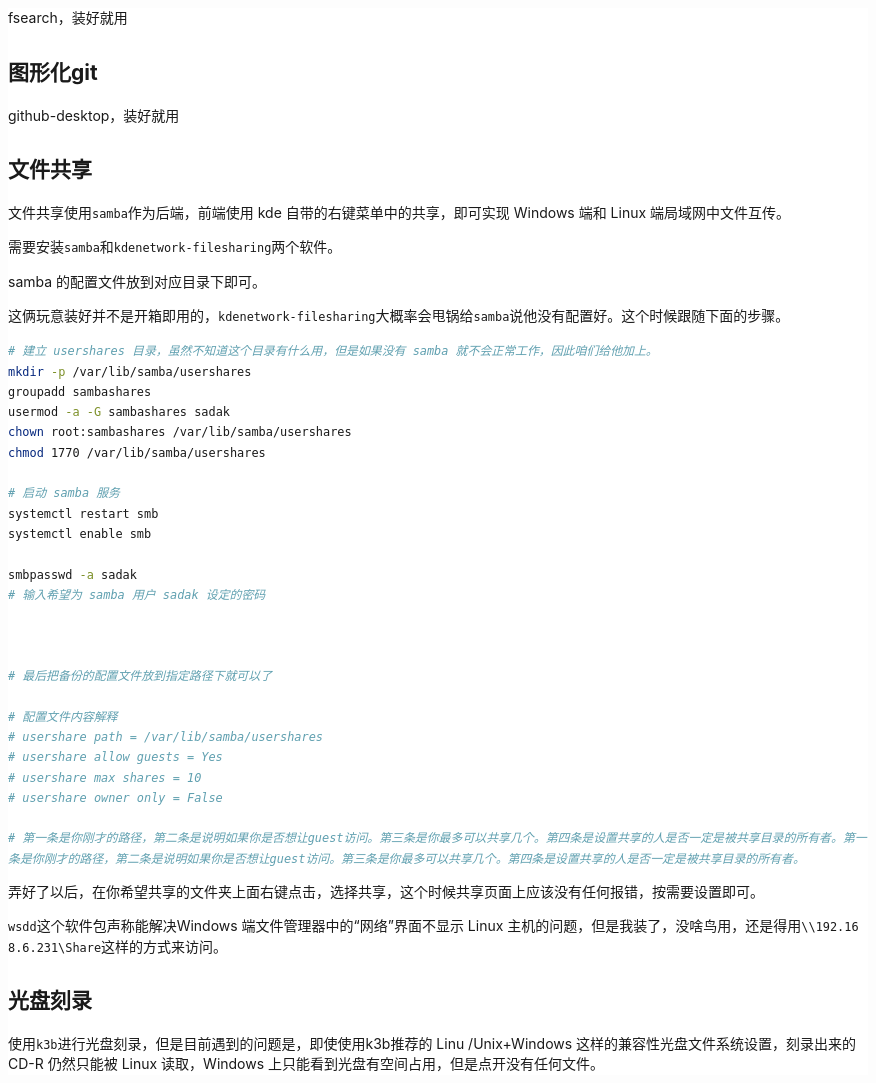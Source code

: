 fsearch，装好就用

## 图形化git

github-desktop，装好就用

## 文件共享

文件共享使用`samba`作为后端，前端使用 kde 自带的右键菜单中的共享，即可实现 Windows 端和 Linux 端局域网中文件互传。

需要安装`samba`和`kdenetwork-filesharing`两个软件。

samba 的配置文件放到对应目录下即可。

这俩玩意装好并不是开箱即用的，`kdenetwork-filesharing`大概率会甩锅给`samba`说他没有配置好。这个时候跟随下面的步骤。

```bash
# 建立 usershares 目录，虽然不知道这个目录有什么用，但是如果没有 samba 就不会正常工作，因此咱们给他加上。
mkdir -p /var/lib/samba/usershares
groupadd sambashares
usermod -a -G sambashares sadak
chown root:sambashares /var/lib/samba/usershares
chmod 1770 /var/lib/samba/usershares

# 启动 samba 服务
systemctl restart smb
systemctl enable smb

smbpasswd -a sadak
# 输入希望为 samba 用户 sadak 设定的密码



# 最后把备份的配置文件放到指定路径下就可以了

# 配置文件内容解释
# usershare path = /var/lib/samba/usershares
# usershare allow guests = Yes
# usershare max shares = 10
# usershare owner only = False

# 第一条是你刚才的路径，第二条是说明如果你是否想让guest访问。第三条是你最多可以共享几个。第四条是设置共享的人是否一定是被共享目录的所有者。第一条是你刚才的路径，第二条是说明如果你是否想让guest访问。第三条是你最多可以共享几个。第四条是设置共享的人是否一定是被共享目录的所有者。
```

弄好了以后，在你希望共享的文件夹上面右键点击，选择共享，这个时候共享页面上应该没有任何报错，按需要设置即可。

`wsdd`这个软件包声称能解决Windows 端文件管理器中的“网络”界面不显示 Linux 主机的问题，但是我装了，没啥鸟用，还是得用`\\192.168.6.231\Share`这样的方式来访问。

## 光盘刻录

使用`k3b`进行光盘刻录，但是目前遇到的问题是，即使使用k3b推荐的 Linu /Unix+Windows 这样的兼容性光盘文件系统设置，刻录出来的 CD-R 仍然只能被 Linux 读取，Windows 上只能看到光盘有空间占用，但是点开没有任何文件。
